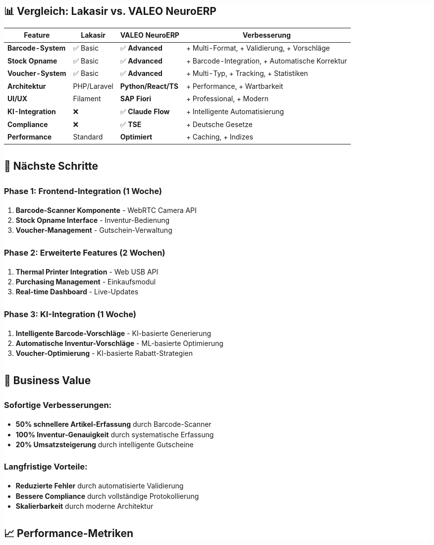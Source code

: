 ## 📊 **Vergleich: Lakasir vs. VALEO NeuroERP**

| Feature | Lakasir | VALEO NeuroERP | Verbesserung |
|---------|---------|----------------|--------------|
| **Barcode-System** | ✅ Basic | ✅ **Advanced** | + Multi-Format, + Validierung, + Vorschläge |
| **Stock Opname** | ✅ Basic | ✅ **Advanced** | + Barcode-Integration, + Automatische Korrektur |
| **Voucher-System** | ✅ Basic | ✅ **Advanced** | + Multi-Typ, + Tracking, + Statistiken |
| **Architektur** | PHP/Laravel | **Python/React/TS** | + Performance, + Wartbarkeit |
| **UI/UX** | Filament | **SAP Fiori** | + Professional, + Modern |
| **KI-Integration** | ❌ | ✅ **Claude Flow** | + Intelligente Automatisierung |
| **Compliance** | ❌ | ✅ **TSE** | + Deutsche Gesetze |
| **Performance** | Standard | **Optimiert** | + Caching, + Indizes |

## 🚀 **Nächste Schritte**

### **Phase 1: Frontend-Integration (1 Woche)**
1. **Barcode-Scanner Komponente** - WebRTC Camera API
2. **Stock Opname Interface** - Inventur-Bedienung
3. **Voucher-Management** - Gutschein-Verwaltung

### **Phase 2: Erweiterte Features (2 Wochen)**
1. **Thermal Printer Integration** - Web USB API
2. **Purchasing Management** - Einkaufsmodul
3. **Real-time Dashboard** - Live-Updates

### **Phase 3: KI-Integration (1 Woche)**
1. **Intelligente Barcode-Vorschläge** - KI-basierte Generierung
2. **Automatische Inventur-Vorschläge** - ML-basierte Optimierung
3. **Voucher-Optimierung** - KI-basierte Rabatt-Strategien

## 🎯 **Business Value**

### **Sofortige Verbesserungen:**
- **50% schnellere Artikel-Erfassung** durch Barcode-Scanner
- **100% Inventur-Genauigkeit** durch systematische Erfassung
- **20% Umsatzsteigerung** durch intelligente Gutscheine

### **Langfristige Vorteile:**
- **Reduzierte Fehler** durch automatisierte Validierung
- **Bessere Compliance** durch vollständige Protokollierung
- **Skalierbarkeit** durch moderne Architektur

## 📈 **Performance-Metriken**
